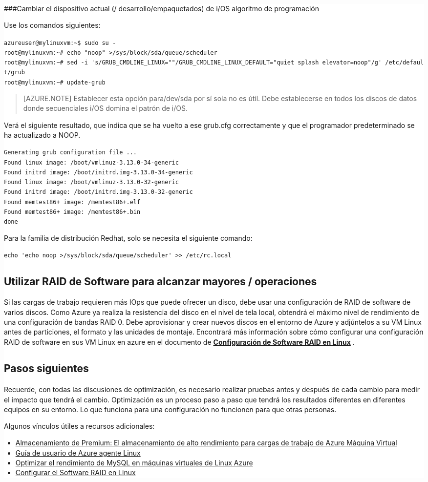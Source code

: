 ###<a name="change-the-current-device-devsda-of-io-scheduling-algorithm"></a>Cambiar el dispositivo actual (/ desarrollo/empaquetados) de i/OS algoritmo de programación

Use los comandos siguientes:  

    azureuser@mylinuxvm:~$ sudo su -
    root@mylinuxvm:~# echo "noop" >/sys/block/sda/queue/scheduler
    root@mylinuxvm:~# sed -i 's/GRUB_CMDLINE_LINUX=""/GRUB_CMDLINE_LINUX_DEFAULT="quiet splash elevator=noop"/g' /etc/default/grub
    root@mylinuxvm:~# update-grub

>[AZURE.NOTE] Establecer esta opción para/dev/sda por sí sola no es útil. Debe establecerse en todos los discos de datos donde secuenciales i/OS domina el patrón de i/OS.  

Verá el siguiente resultado, que indica que se ha vuelto a ese grub.cfg correctamente y que el programador predeterminado se ha actualizado a NOOP.  

    Generating grub configuration file ...
    Found linux image: /boot/vmlinuz-3.13.0-34-generic
    Found initrd image: /boot/initrd.img-3.13.0-34-generic
    Found linux image: /boot/vmlinuz-3.13.0-32-generic
    Found initrd image: /boot/initrd.img-3.13.0-32-generic
    Found memtest86+ image: /memtest86+.elf
    Found memtest86+ image: /memtest86+.bin
    done

Para la familia de distribución Redhat, solo se necesita el siguiente comando:   

    echo 'echo noop >/sys/block/sda/queue/scheduler' >> /etc/rc.local

## <a name="using-software-raid-to-achieve-higher-iops"></a>Utilizar RAID de Software para alcanzar mayores / operaciones

Si las cargas de trabajo requieren más IOps que puede ofrecer un disco, debe usar una configuración de RAID de software de varios discos. Como Azure ya realiza la resistencia del disco en el nivel de tela local, obtendrá el máximo nivel de rendimiento de una configuración de bandas RAID 0.  Debe aprovisionar y crear nuevos discos en el entorno de Azure y adjúntelos a su VM Linux antes de particiones, el formato y las unidades de montaje.  Encontrará más información sobre cómo configurar una configuración RAID de software en sus VM Linux en azure en el documento de **[Configuración de Software RAID en Linux](virtual-machines-linux-configure-raid.md)** .


## <a name="next-steps"></a>Pasos siguientes

Recuerde, con todas las discusiones de optimización, es necesario realizar pruebas antes y después de cada cambio para medir el impacto que tendrá el cambio.  Optimización es un proceso paso a paso que tendrá los resultados diferentes en diferentes equipos en su entorno.  Lo que funciona para una configuración no funcionen para que otras personas.

Algunos vínculos útiles a recursos adicionales: 

- [Almacenamiento de Premium: El almacenamiento de alto rendimiento para cargas de trabajo de Azure Máquina Virtual](../storage/storage-premium-storage.md)
- [Guía de usuario de Azure agente Linux](virtual-machines-linux-agent-user-guide.md)
- [Optimizar el rendimiento de MySQL en máquinas virtuales de Linux Azure](virtual-machines-linux-classic-optimize-mysql.md)
- [Configurar el Software RAID en Linux](virtual-machines-linux-configure-raid.md)
